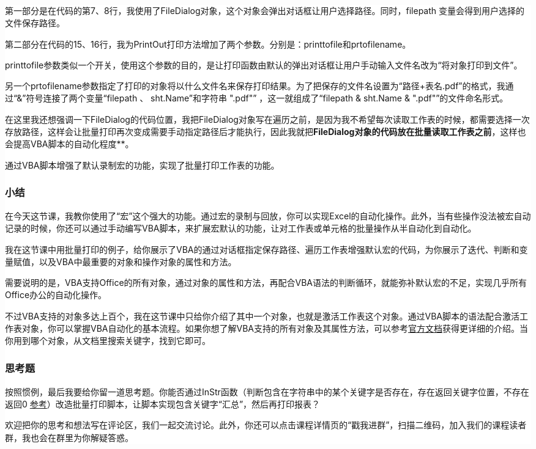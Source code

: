 第一部分是在代码的第7、8行，我使用了FileDialog对象，这个对象会弹出对话框让用户选择路径。同时，filepath 变量会得到用户选择的文件保存路径。

第二部分在代码的15、16行，我为PrintOut打印方法增加了两个参数。分别是：printtofile和prtofilename。

printtofile参数类似一个开关，使用这个参数的目的，是让打印函数由默认的弹出对话框让用户手动输入文件名改为“将对象打印到文件”。

另一个prtofilename参数指定了打印的对象将以什么文件名来保存打印结果。为了把保存的文件名设置为“路径+表名.pdf”的格式，我通过“&”符号连接了两个变量“filepath 、 sht.Name”和字符串 ".pdf"” ，这一就组成了“filepath & sht.Name & ".pdf"”的文件命名形式。

在这里我还想强调一下FileDialog的代码位置，我把FileDialog对象写在遍历之前，是因为我不希望每次读取工作表的时候，都需要选择一次存放路径，这样会让批量打印再次变成需要手动指定路径后才能执行，因此我就把**FileDialog对象的代码放在批量读取工作表之前**，这样也会提高VBA脚本的自动化程度\*\*。

通过VBA脚本增强了默认录制宏的功能，实现了批量打印工作表的功能。

### 小结

在今天这节课，我教你使用了“宏”这个强大的功能。通过宏的录制与回放，你可以实现Excel的自动化操作。此外，当有些操作没法被宏自动记录的时候，你还可以通过手动编写VBA脚本，来扩展宏默认的功能，让对工作表或单元格的批量操作从半自动化到自动化。

我在这节课中用批量打印的例子，给你展示了VBA的通过对话框指定保存路径、遍历工作表增强默认宏的代码，为你展示了迭代、判断和变量赋值，以及VBA中最重要的对象和操作对象的属性和方法。

需要说明的是，VBA支持Office的所有对象，通过对象的属性和方法，再配合VBA语法的判断循环，就能弥补默认宏的不足，实现几乎所有Office办公的自动化操作。

不过VBA支持的对象多达上百个，我在这节课中只给你介绍了其中一个对象，也就是激活工作表这个对象。通过VBA脚本的语法配合激活工作表对象，你可以掌握VBA自动化的基本流程。如果你想了解VBA支持的所有对象及其属性方法，可以参考[官方文档](https://docs.microsoft.com/zh-cn/office/vba/api/overview/library-reference/reference-object-library-reference-for-office)获得更详细的介绍。当你用到哪个对象，从文档里搜索关键字，找到它即可。

### 思考题

按照惯例，最后我要给你留一道思考题。你能否通过InStr函数（判断包含在字符串中的某个关键字是否存在，存在返回关键字位置，不存在返回0 [参考](https://docs.microsoft.com/zh-cn/office/vba/language/reference/user-interface-help/instr-function)）改造批量打印脚本，让脚本实现包含关键字“汇总”，然后再打印报表？

欢迎把你的思考和想法写在评论区，我们一起交流讨论。此外，你还可以点击课程详情页的“戳我进群”，扫描二维码，加入我们的课程读者群，我也会在群里为你解疑答惑。
    